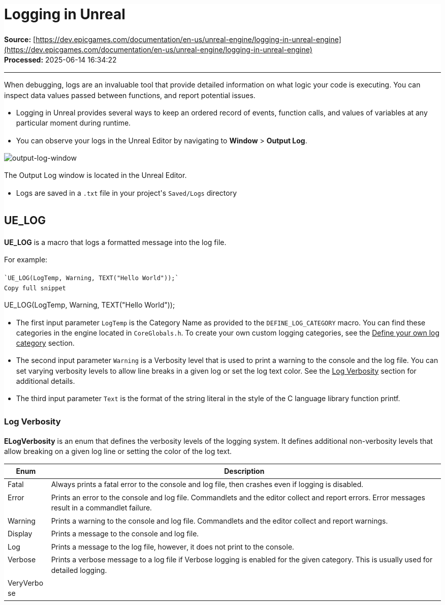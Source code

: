 # Logging in Unreal

**Source:** [https://dev.epicgames.com/documentation/en-us/unreal-engine/logging-in-unreal-engine](https://dev.epicgames.com/documentation/en-us/unreal-engine/logging-in-unreal-engine)  
**Processed:** 2025-06-14 16:34:22

---

When debugging, logs are an invaluable tool that provide detailed information on what logic your code is executing. You can inspect data values passed between functions, and report potential issues.

-   Logging in Unreal provides several ways to keep an ordered record of events, function calls, and values of variables at any particular moment during runtime.
    
-   You can observe your logs in the Unreal Editor by navigating to **Window** > **Output Log**.
    

![output-log-window](https://d1iv7db44yhgxn.cloudfront.net/documentation/images/5662d672-4241-46b3-9787-83f522265574/outputlogwindow.png)

The Output Log window is located in the Unreal Editor.

-   Logs are saved in a `.txt` file in your project's `Saved/Logs` directory

## UE\_LOG

**UE\_LOG** is a macro that logs a formatted message into the log file.

For example:

```
`UE_LOG(LogTemp, Warning, TEXT("Hello World"));`
Copy full snippet
```
UE\_LOG(LogTemp, Warning, TEXT("Hello World"));

-   The first input parameter `LogTemp` is the Category Name as provided to the `DEFINE_LOG_CATEGORY` macro. You can find these categories in the engine located in `CoreGlobals.h`. To create your own custom logging categories, see the [Define your own log category](/documentation/en-us/unreal-engine/logging-in-unreal-engine#defineyourownlogcategory) section.
    
-   The second input parameter `Warning` is a Verbosity level that is used to print a warning to the console and the log file. You can set varying verbosity levels to allow line breaks in a given log or set the log text color. See the [Log Verbosity](/documentation/en-us/unreal-engine/logging-in-unreal-engine#logverbosity) section for additional details.
    
-   The third input parameter `Text` is the format of the string literal in the style of the C language library function printf.
    

### Log Verbosity

**ELogVerbosity** is an enum that defines the verbosity levels of the logging system. It defines additional non-verbosity levels that allow breaking on a given log line or setting the color of the log text.

| Enum | Description |
| --- | --- |
| Fatal | Always prints a fatal error to the console and log file, then crashes even if logging is disabled. |
| Error | Prints an error to the console and log file. Commandlets and the editor collect and report errors. Error messages result in a commandlet failure. |
| Warning | Prints a warning to the console and log file. Commandlets and the editor collect and report warnings. |
| Display | Prints a message to the console and log file. |
| Log | Prints a message to the log file, however, it does not print to the console. |
| Verbose | Prints a verbose message to a log file if Verbose logging is enabled for the given category. This is usually used for detailed logging. |
| VeryVerbose | 